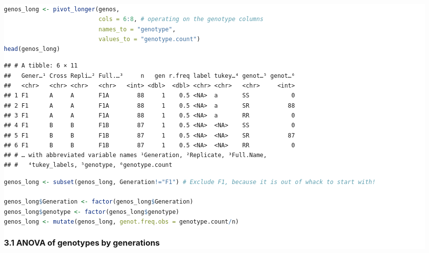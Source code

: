 ``` r
genos_long <- pivot_longer(genos, 
                           cols = 6:8, # operating on the genotype columns
                           names_to = "genotype", 
                           values_to = "genotype.count")
head(genos_long)
```

    ## # A tibble: 6 × 11
    ##   Gener…¹ Cross Repli…² Full.…³     n   gen r.freq label tukey…⁴ genot…⁵ genot…⁶
    ##   <chr>   <chr> <chr>   <chr>   <int> <dbl>  <dbl> <chr> <chr>   <chr>     <int>
    ## 1 F1      A     A       F1A        88     1    0.5 <NA>  a       SS            0
    ## 2 F1      A     A       F1A        88     1    0.5 <NA>  a       SR           88
    ## 3 F1      A     A       F1A        88     1    0.5 <NA>  a       RR            0
    ## 4 F1      B     B       F1B        87     1    0.5 <NA>  <NA>    SS            0
    ## 5 F1      B     B       F1B        87     1    0.5 <NA>  <NA>    SR           87
    ## 6 F1      B     B       F1B        87     1    0.5 <NA>  <NA>    RR            0
    ## # … with abbreviated variable names ¹​Generation, ²​Replicate, ³​Full.Name,
    ## #   ⁴​tukey_labels, ⁵​genotype, ⁶​genotype.count

``` r
genos_long <- subset(genos_long, Generation!="F1") # Exclude F1, because it is out of whack to start with!

genos_long$Generation <- factor(genos_long$Generation)
genos_long$genotype <- factor(genos_long$genotype)
genos_long <- mutate(genos_long, genot.freq.obs = genotype.count/n)
```

<a id="3_1"></a>

### 3.1 ANOVA of genotypes by generations
